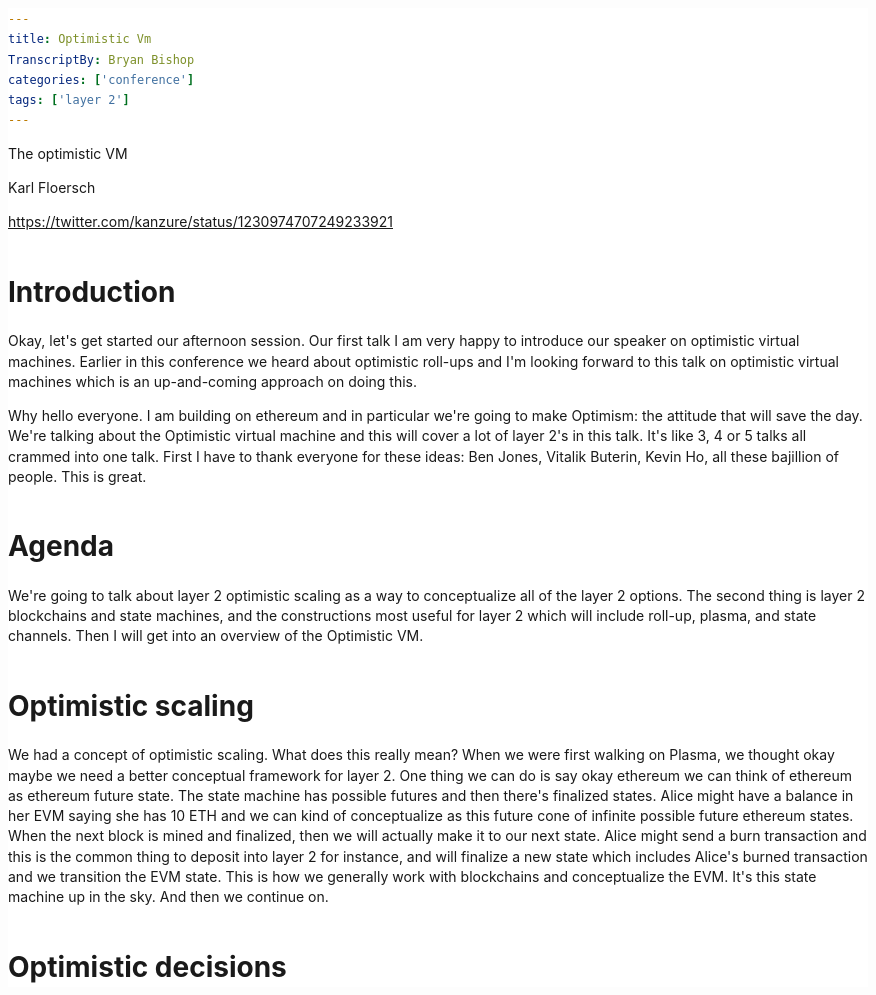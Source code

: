 ```yaml
---
title: Optimistic Vm
TranscriptBy: Bryan Bishop
categories: ['conference']
tags: ['layer 2']
---
```


The optimistic VM

Karl Floersch

<https://twitter.com/kanzure/status/1230974707249233921>

# Introduction

Okay, let's get started our afternoon session. Our first talk I am very happy to introduce our speaker on optimistic virtual machines. Earlier in this conference we heard about optimistic roll-ups and I'm looking forward to this talk on optimistic virtual machines which is an up-and-coming approach on doing this.

Why hello everyone. I am building on ethereum and in particular we're going to make Optimism: the attitude that will save the day. We're talking about the Optimistic virtual machine and this will cover a lot of layer 2's in this talk. It's like 3, 4 or 5 talks all crammed into one talk. First I have to thank everyone for these ideas: Ben Jones, Vitalik Buterin, Kevin Ho, all these bajillion of people. This is great.

# Agenda

We're going to talk about layer 2 optimistic scaling as a way to conceptualize all of the layer 2 options. The second thing is layer 2 blockchains and state machines, and the constructions most useful for layer 2 which will include roll-up, plasma, and state channels. Then I will get into an overview of the Optimistic VM.

# Optimistic scaling

We had a concept of optimistic scaling. What does this really mean? When we were first walking on Plasma, we thought okay maybe we need a better conceptual framework for layer 2. One thing we can do is say okay ethereum we can think of ethereum as ethereum future state. The state machine has possible futures and then there's finalized states. Alice might have a balance in her EVM saying she has 10 ETH and we can kind of conceptualize as this future cone of infinite possible future ethereum states. When the next block is mined and finalized, then we will actually make it to our next state. Alice might send a burn transaction and this is the common thing to deposit into layer 2 for instance, and will finalize a new state which includes Alice's burned transaction and we transition the EVM state. This is how we generally work with blockchains and conceptualize the EVM. It's this state machine up in the sky. And then we continue on.

# Optimistic decisions

